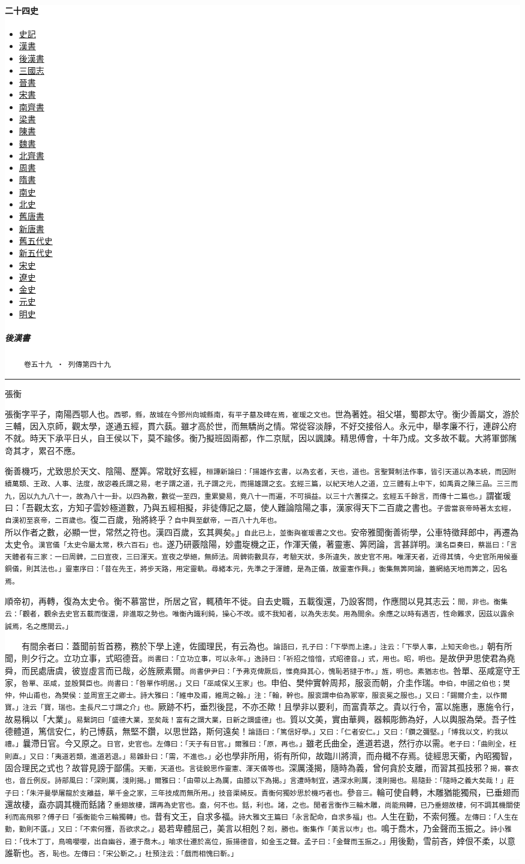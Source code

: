  



#### 二十四史

*   [史記](../a01/a01.md)
*   [漢書](../a02/a02.md)
*   [後漢書](../a03/a03.md)
*   [三國志](../a04/a04.md)
*   [晉書](../a05/a05.md)
*   [宋書](../a06/a06.md)
*   [南齊書](../a07/a07.md)
*   [梁書](../a08/a08.md)
*   [陳書](../a09/a09.md)
*   [魏書](../a10/a10.md)
*   [北齊書](../a11/a11.md)
*   [周書](../a12/a12.md)
*   [隋書](../a13/a13.md)
*   [南史](../a14/a14.md)
*   [北史](../a15/a15.md)
*   [舊唐書](../a16/a16.md)
*   [新唐書](../a17/a17.md)
*   [舊五代史](../a18/a18.md)
*   [新五代史](../a19/a19.md)
*   [宋史](../a20/a20.md)
*   [遼史](../a21/a21.md)
*   [金史](../a22/a22.md)
*   [元史](../a23/a23.md)
*   [明史](../a24/a24.md)


##### 後漢書
　　
	`卷五十九 ‧ 列傳第四十九`   

* * *

張衡

張衡字平子，南陽西鄂人也。`西鄂，縣，故城在今鄧州向城縣南，有平子墓及碑在焉，崔瑗之文也。`世為著姓。祖父堪，蜀郡太守。衡少善屬文，游於三輔，因入京師，觀太學，遂通五經，貫六蓺。雖才高於世，而無驕尚之情。常從容淡靜，不好交接俗人。永元中，舉孝廉不行，連辟公府不就。時天下承平日乆，自王侯以下，莫不踰侈。衡乃擬班固兩都，作二京賦，因以諷諫。精思傅會，十年乃成。文多故不載。大將軍鄧隲竒其才，累召不應。

衡善機巧，尤致思於天文、陰陽、歷筭。常耽好玄經，`桓譚新論曰：「揚雄作玄書，以為玄者，天也，道也。言聖賢制法作事，皆引天道以為本統，而因附續萬類、王政、人事、法度，故宓羲氏謂之易，老子謂之道，孔子謂之元，而揚雄謂之玄。玄經三篇，以紀天地人之道，立三體有上中下，如禹貢之陳三品。三三而九，因以九九八十一，故為八十一卦。以四為數，數從一至四，重累變易，竟八十一而遍，不可損益。以三十六蓍揲之。玄經五千餘言，而傳十二篇也。」`謂崔瑗曰：「吾觀太玄，方知子雲妙極道數，乃與五經相擬，非徒傳記之屬，使人難論陰陽之事，漢家得天下二百歲之書也。`子雲當哀帝時著太玄經，自漢初至哀帝，二百歲也。`復二百歲，殆將終乎？`自中興至獻帝，一百八十九年也。`所以作者之數，必顯一世，常然之符也。漢四百歲，玄其興矣。」`自此已上，並衡與崔瑗書之文也。`安帝雅聞衡善術學，公車特徵拜郎中，再遷為太史令。`漢官儀「太史令屬太常，秩六百石」也。`遂乃研覈陰陽，妙盡琁機之正，作渾天儀，著靈憲、筭罔論，言甚詳明。`漢名臣奏曰，蔡邕曰：「言天體者有三家：一曰周髀，二曰宣夜，三曰渾天。宣夜之學絕，無師法。周髀術數具存，考驗天狀，多所違失，故史官不用。唯渾天者，近得其情，今史官所用候臺銅儀，則其法也。」靈憲序曰：「昔在先王，將步天路，用定靈軌。尋緒本元，先準之于渾體，是為正儀，故靈憲作興。」衡集無筭罔論，蓋網絡天地而筭之，因名焉。`

順帝初，再轉，復為太史令。衡不慕當世，所居之官，輒積年不徙。自去史職，五載復還，乃設客問，作應間以見其志云：`間，非也。衡集云：「觀者，觀余去史官五載而復還，非進取之勢也。唯衡內識利鈍，操心不改。或不我知者，以為失志矣。用為間余。余應之以時有遇否，性命難求，因茲以露余誠焉，名之應間云。」`

　　有間余者曰：蓋聞前哲首務，務於下學上達，佐國理民，有云為也。`論語曰，孔子曰：「下學而上達。」注云：「下學人事，上知天命也。」`朝有所聞，則夕行之。立功立事，式昭德音。`尚書曰：「立功立事，可以永年。」逸詩曰：「祈招之愔愔，式昭德音。」式，用也。昭，明也。`是故伊尹思使君為堯舜，而民處唐虞，彼豈虛言而已哉，必旌厥素爾。`尚書伊尹曰：「予弗克俾厥后，惟堯舜其心，愧恥若撻于巿。」旌，明也。素猶志也。`咎單、巫咸寔守王家，`咎單、巫咸，並殷賢臣也。尚書曰：「咎單作明居。」又曰「巫咸保乂王家」也。`申伯、樊仲實幹周邦，服衮而朝，介圭作瑞。`申伯，申國之伯也；樊仲，仲山甫也，為樊侯：並周宣王之卿士。詩大雅曰：「維申及甫，維周之翰。」注：「翰，幹也。服衮謂申伯為冢宰，服衮冕之服也。」又曰：「錫爾介圭，以作爾寶。」注云「寶，瑞也。圭長尺二寸謂之介」也。`厥跡不朽，垂烈後昆，不亦丕歟！且學非以要利，而富貴萃之。貴以行令，富以施惠，惠施令行，故易稱以「大業」。`易繫詞曰「盛德大業，至矣哉！富有之謂大業，日新之謂盛德」也。`質以文美，實由華興，器賴彫飾為好，人以輿服為榮。吾子性德體道，篤信安仁，約己博蓺，無堅不鑽，以思世路，斯何遠矣！`論語曰：「篤信好學。」又曰：「仁者安仁。」又曰：「鑽之彌堅。」「博我以文，約我以禮。」`曩滯日官。今又原之。`日官，史官也。左傳曰：「天子有日官。」爾雅曰：「原，再也。」`雖老氏曲全，進道若退，然行亦以需。`老子曰：「曲則全，枉則直。」又曰：「夷道若類，進道若退。」易雜卦曰：「需，不進也。」`必也學非所用，術有所仰，故臨川將濟，而舟檝不存焉。徒經思天衢，內昭獨智，固合理民之式也？故甞見謗于鄙儒。`天衢，天道也。言徒銳思作靈憲、渾天儀等也。`深厲淺揭，隨時為義，曾何貪於支離，而習其孤技邪？`揭，褰衣也，音丘例反。詩鄁風曰：「深則厲，淺則揭。」爾雅曰：「由帶以上為厲，由膝以下為揭。」言遭時制宜，遇深水則厲，淺則揭也。易隨卦：「隨時之義大矣哉！」莊子曰：「朱泙曼學屠龍於支離益，單千金之家，三年技成而無所用。」技音渠綺反。責衡何獨妙思於機巧者也。`參`音三。`輪可使自轉，木雕猶能獨飛，已垂翅而還故棲，盍亦調其機而銛諸？`垂翅故棲，謂再為史官也。盍，何不也。銛，利也。諸，之也。閒者言衡作三輪木雕，尚能飛轉，已乃垂翅故棲，何不調其機關使利而高飛邪？傅子曰「張衡能令三輪獨轉」也。`昔有文王，自求多福。`詩大雅文王篇曰「永言配命，自求多福」也。`人生在勤，不索何獲。`左傳曰：「人生在勤，勤則不匱。」又曰：「不索何獲，吾欲求之。」`曷若卑體屈己，美言以相剋？`剋，勝也。衡集作「美言以巿」也。`鳴于喬木，乃金聲而玉振之。`詩小雅曰：「伐木丁丁，鳥鳴嚶嚶，出自幽谷，遷于喬木。」喻求仕遷於高位，振揚德音，如金玉之聲。孟子曰：「金聲而玉振之。」`用後勳，雪前吝，婞佷不柔，以意誰靳也。`吝，恥也。左傳曰：「宋公靳之。」杜預注云：「戲而相愧曰靳。」`
